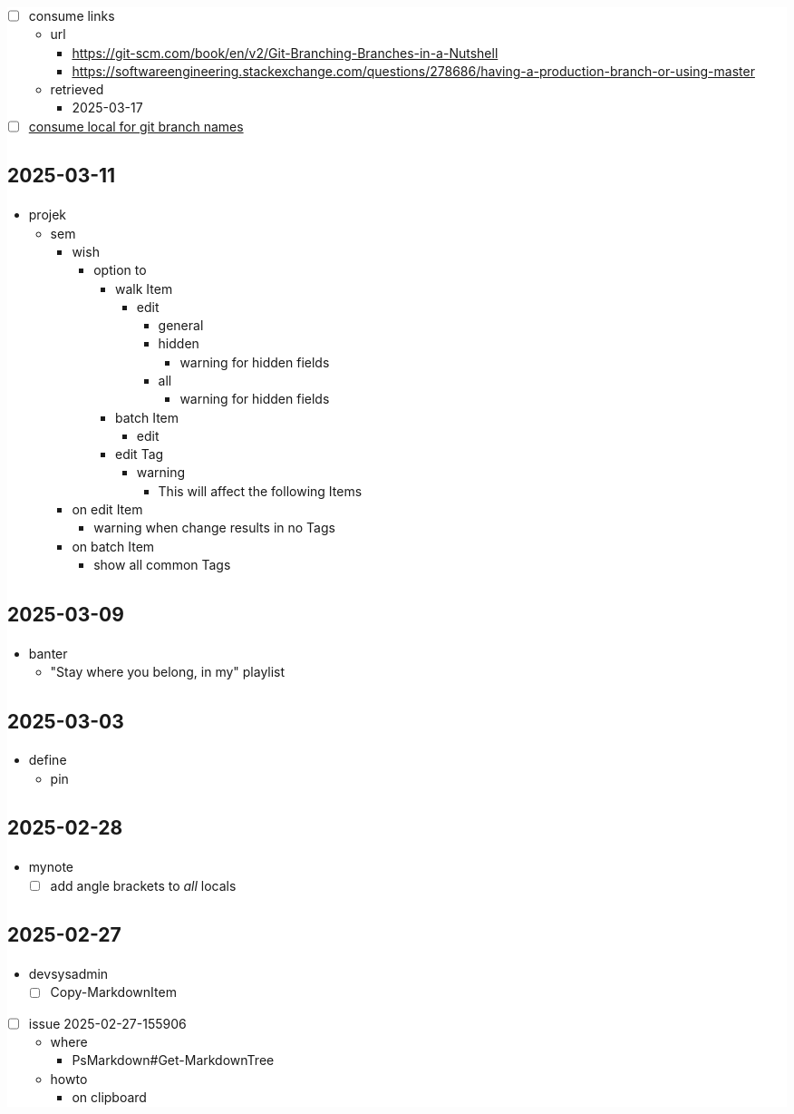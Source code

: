 - [ ] consume links
  - url
    - <https://git-scm.com/book/en/v2/Git-Branching-Branches-in-a-Nutshell>
    - <https://softwareengineering.stackexchange.com/questions/278686/having-a-production-branch-or-using-master>
  - retrieved
    - 2025-03-17
- [ ] [consume local for git branch names](<./todo/medium-naming-conventions-for-git-branches.pdf>)

## 2025-03-11

- projek
  - sem
    - wish
      - option to
        - walk Item
          - edit
            - general
            - hidden
              - warning for hidden fields
            - all
              - warning for hidden fields
        - batch Item
          - edit
        - edit Tag
          - warning
            - This will affect the following Items
    - on edit Item
      - warning when change results in no Tags
    - on batch Item
      - show all common Tags

## 2025-03-09

- banter
  - "Stay where you belong, in my" playlist

## 2025-03-03

- define
  - pin

## 2025-02-28

- mynote
  - [ ] add angle brackets to _all_ locals

## 2025-02-27

- devsysadmin
  - [ ] Copy-MarkdownItem
- [ ] issue 2025-02-27-155906
  - where
    - PsMarkdown#Get-MarkdownTree
  - howto
    - on clipboard
